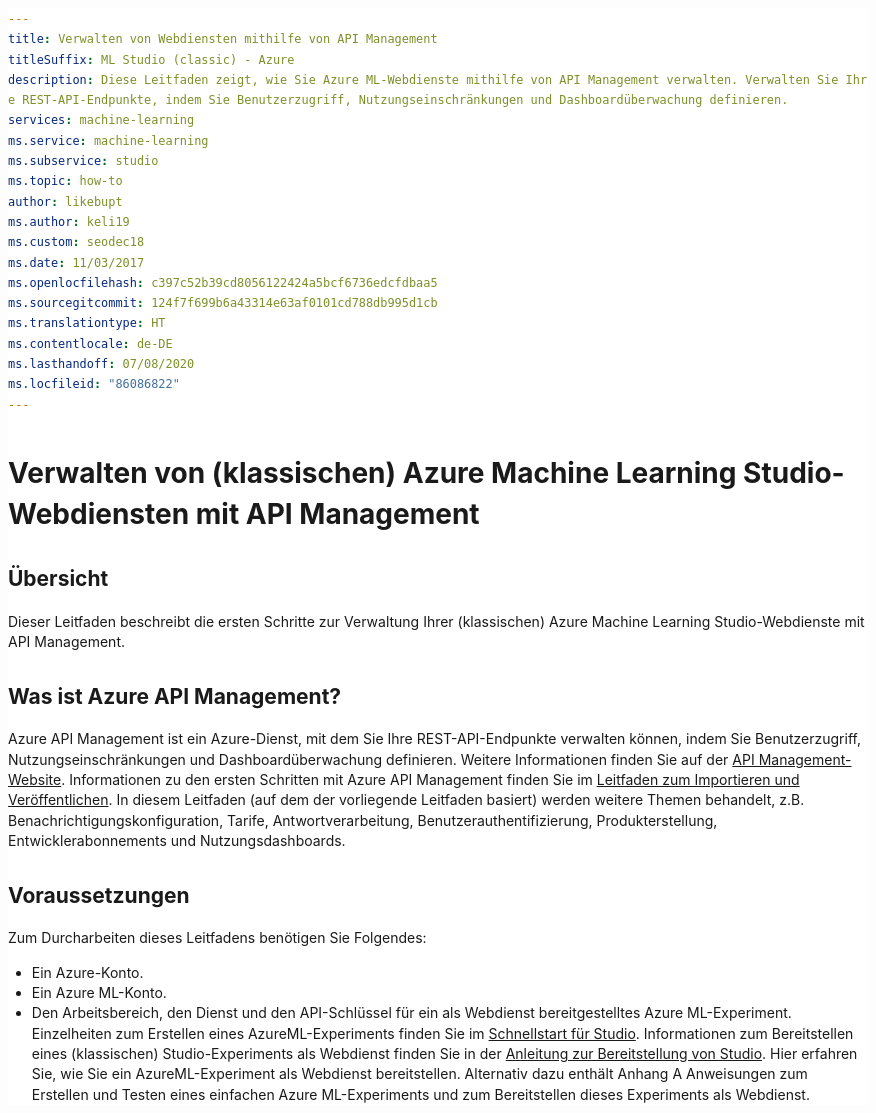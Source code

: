 ```yaml
---
title: Verwalten von Webdiensten mithilfe von API Management
titleSuffix: ML Studio (classic) - Azure
description: Diese Leitfaden zeigt, wie Sie Azure ML-Webdienste mithilfe von API Management verwalten. Verwalten Sie Ihre REST-API-Endpunkte, indem Sie Benutzerzugriff, Nutzungseinschränkungen und Dashboardüberwachung definieren.
services: machine-learning
ms.service: machine-learning
ms.subservice: studio
ms.topic: how-to
author: likebupt
ms.author: keli19
ms.custom: seodec18
ms.date: 11/03/2017
ms.openlocfilehash: c397c52b39cd8056122424a5bcf6736edcfdbaa5
ms.sourcegitcommit: 124f7f699b6a43314e63af0101cd788db995d1cb
ms.translationtype: HT
ms.contentlocale: de-DE
ms.lasthandoff: 07/08/2020
ms.locfileid: "86086822"
---
```

# <a name="manage-azure-machine-learning-studio-classic-web-services-using-api-management"></a>Verwalten von (klassischen) Azure Machine Learning Studio-Webdiensten mit API Management

## <a name="overview"></a>Übersicht
Dieser Leitfaden beschreibt die ersten Schritte zur Verwaltung Ihrer (klassischen) Azure Machine Learning Studio-Webdienste mit API Management.

## <a name="what-is-azure-api-management"></a>Was ist Azure API Management?
Azure API Management ist ein Azure-Dienst, mit dem Sie Ihre REST-API-Endpunkte verwalten können, indem Sie Benutzerzugriff, Nutzungseinschränkungen und Dashboardüberwachung definieren. Weitere Informationen finden Sie auf der [API Management-Website](https://azure.microsoft.com/services/api-management/). Informationen zu den ersten Schritten mit Azure API Management finden Sie im [Leitfaden zum Importieren und Veröffentlichen](/azure/api-management/import-and-publish). In diesem Leitfaden (auf dem der vorliegende Leitfaden basiert) werden weitere Themen behandelt, z.B. Benachrichtigungskonfiguration, Tarife, Antwortverarbeitung, Benutzerauthentifizierung, Produkterstellung, Entwicklerabonnements und Nutzungsdashboards.

## <a name="prerequisites"></a>Voraussetzungen
Zum Durcharbeiten dieses Leitfadens benötigen Sie Folgendes:

* Ein Azure-Konto.
* Ein Azure ML-Konto.
* Den Arbeitsbereich, den Dienst und den API-Schlüssel für ein als Webdienst bereitgestelltes Azure ML-Experiment. Einzelheiten zum Erstellen eines AzureML-Experiments finden Sie im [Schnellstart für Studio](create-experiment.md). Informationen zum Bereitstellen eines (klassischen) Studio-Experiments als Webdienst finden Sie in der [Anleitung zur Bereitstellung von Studio](deploy-a-machine-learning-web-service.md). Hier erfahren Sie, wie Sie ein AzureML-Experiment als Webdienst bereitstellen. Alternativ dazu enthält Anhang A Anweisungen zum Erstellen und Testen eines einfachen Azure ML-Experiments und zum Bereitstellen dieses Experiments als Webdienst.

